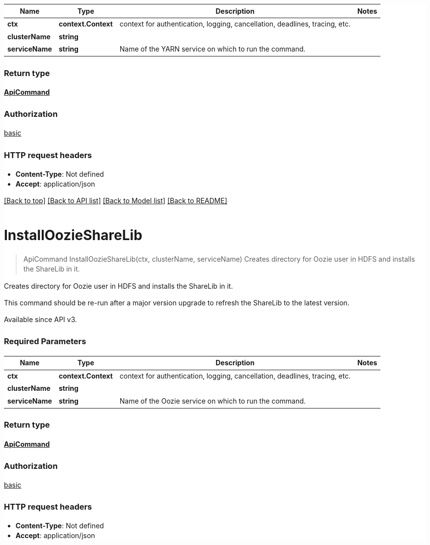 Name | Type | Description  | Notes
------------- | ------------- | ------------- | -------------
 **ctx** | **context.Context** | context for authentication, logging, cancellation, deadlines, tracing, etc.
  **clusterName** | **string**|  | 
  **serviceName** | **string**| Name of the YARN service on which to run the command. | 

### Return type

[**ApiCommand**](ApiCommand.md)

### Authorization

[basic](../README.md#basic)

### HTTP request headers

 - **Content-Type**: Not defined
 - **Accept**: application/json

[[Back to top]](#) [[Back to API list]](../README.md#documentation-for-api-endpoints) [[Back to Model list]](../README.md#documentation-for-models) [[Back to README]](../README.md)

# **InstallOozieShareLib**
> ApiCommand InstallOozieShareLib(ctx, clusterName, serviceName)
Creates directory for Oozie user in HDFS and installs the ShareLib in it.

Creates directory for Oozie user in HDFS and installs the ShareLib in it. <p/> This command should be re-run after a major version upgrade to refresh the ShareLib to the latest version. <p/> Available since API v3. <p/>

### Required Parameters

Name | Type | Description  | Notes
------------- | ------------- | ------------- | -------------
 **ctx** | **context.Context** | context for authentication, logging, cancellation, deadlines, tracing, etc.
  **clusterName** | **string**|  | 
  **serviceName** | **string**| Name of the Oozie service on which to run the command. | 

### Return type

[**ApiCommand**](ApiCommand.md)

### Authorization

[basic](../README.md#basic)

### HTTP request headers

 - **Content-Type**: Not defined
 - **Accept**: application/json
